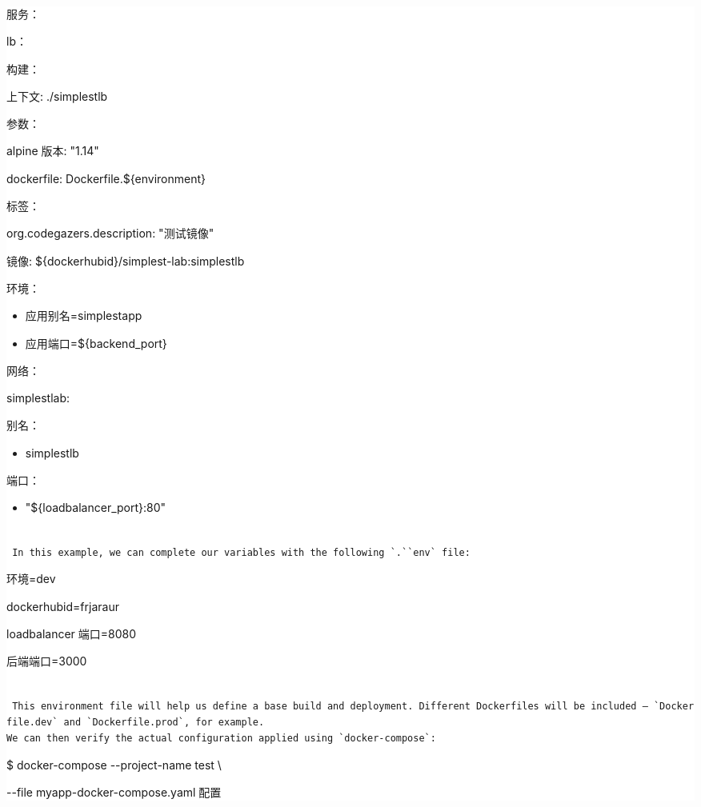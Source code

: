 服务：

lb：

构建：

上下文: ./simplestlb

参数：

alpine 版本: "1.14"

dockerfile: Dockerfile.${environment}

标签：

org.codegazers.description: "测试镜像"

镜像: ${dockerhubid}/simplest-lab:simplestlb

环境：

- 应用别名=simplestapp

- 应用端口=${backend_port}

网络：

simplestlab:

别名：

- simplestlb

端口：

- "${loadbalancer_port}:80"

```

 In this example, we can complete our variables with the following `.``env` file:

```

环境=dev

dockerhubid=frjaraur

loadbalancer 端口=8080

后端端口=3000

```

 This environment file will help us define a base build and deployment. Different Dockerfiles will be included – `Dockerfile.dev` and `Dockerfile.prod`, for example.
We can then verify the actual configuration applied using `docker-compose`:

```

$ docker-compose --project-name test \

--file myapp-docker-compose.yaml 配置
